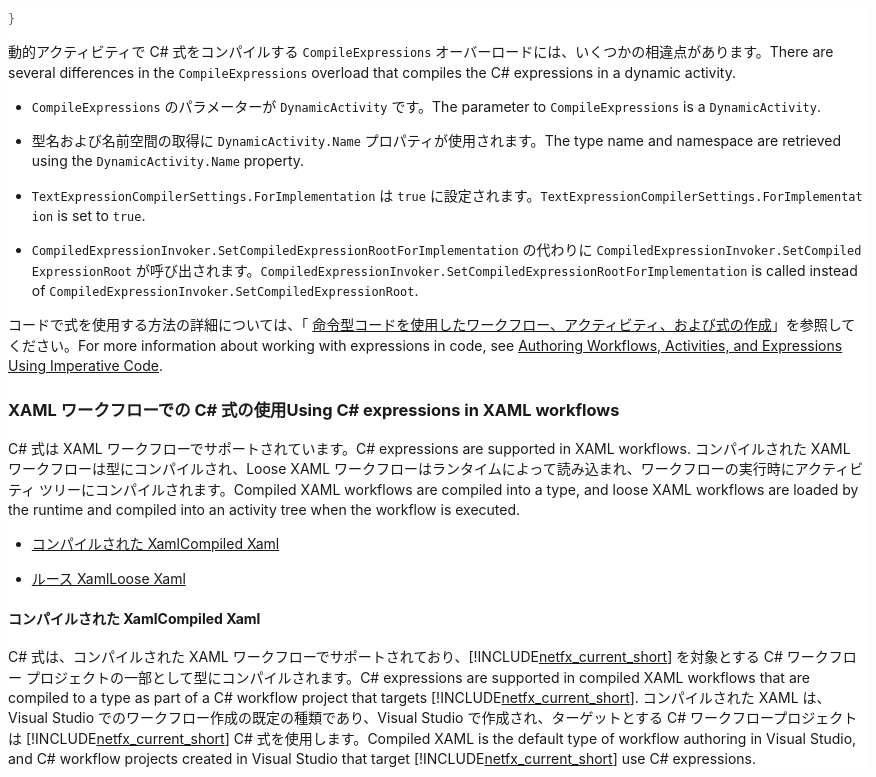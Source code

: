 ```csharp
}
```

<span data-ttu-id="9aceb-142">動的アクティビティで C# 式をコンパイルする `CompileExpressions` オーバーロードには、いくつかの相違点があります。</span><span class="sxs-lookup"><span data-stu-id="9aceb-142">There are several differences in the `CompileExpressions` overload that compiles the C# expressions in a dynamic activity.</span></span>

- <span data-ttu-id="9aceb-143">`CompileExpressions` のパラメーターが `DynamicActivity` です。</span><span class="sxs-lookup"><span data-stu-id="9aceb-143">The parameter to `CompileExpressions` is a `DynamicActivity`.</span></span>

- <span data-ttu-id="9aceb-144">型名および名前空間の取得に `DynamicActivity.Name` プロパティが使用されます。</span><span class="sxs-lookup"><span data-stu-id="9aceb-144">The type name and namespace are retrieved using the `DynamicActivity.Name` property.</span></span>

- <span data-ttu-id="9aceb-145">`TextExpressionCompilerSettings.ForImplementation` は `true` に設定されます。</span><span class="sxs-lookup"><span data-stu-id="9aceb-145">`TextExpressionCompilerSettings.ForImplementation` is set to `true`.</span></span>

- <span data-ttu-id="9aceb-146">`CompiledExpressionInvoker.SetCompiledExpressionRootForImplementation` の代わりに `CompiledExpressionInvoker.SetCompiledExpressionRoot` が呼び出されます。</span><span class="sxs-lookup"><span data-stu-id="9aceb-146">`CompiledExpressionInvoker.SetCompiledExpressionRootForImplementation` is called instead of `CompiledExpressionInvoker.SetCompiledExpressionRoot`.</span></span>

<span data-ttu-id="9aceb-147">コードで式を使用する方法の詳細については、「 [命令型コードを使用したワークフロー、アクティビティ、および式の作成](authoring-workflows-activities-and-expressions-using-imperative-code.md)」を参照してください。</span><span class="sxs-lookup"><span data-stu-id="9aceb-147">For more information about working with expressions in code, see [Authoring Workflows, Activities, and Expressions Using Imperative Code](authoring-workflows-activities-and-expressions-using-imperative-code.md).</span></span>

### <a name="using-c-expressions-in-xaml-workflows"></a><a name="XamlWorkflows"></a> <span data-ttu-id="9aceb-148">XAML ワークフローでの C# 式の使用</span><span class="sxs-lookup"><span data-stu-id="9aceb-148">Using C# expressions in XAML workflows</span></span>

<span data-ttu-id="9aceb-149">C# 式は XAML ワークフローでサポートされています。</span><span class="sxs-lookup"><span data-stu-id="9aceb-149">C# expressions are supported in XAML workflows.</span></span> <span data-ttu-id="9aceb-150">コンパイルされた XAML ワークフローは型にコンパイルされ、Loose XAML ワークフローはランタイムによって読み込まれ、ワークフローの実行時にアクティビティ ツリーにコンパイルされます。</span><span class="sxs-lookup"><span data-stu-id="9aceb-150">Compiled XAML workflows are compiled into a type, and loose XAML workflows are loaded by the runtime and compiled into an activity tree when the workflow is executed.</span></span>

- [<span data-ttu-id="9aceb-151">コンパイルされた Xaml</span><span class="sxs-lookup"><span data-stu-id="9aceb-151">Compiled Xaml</span></span>](csharp-expressions.md#CompiledXaml)

- [<span data-ttu-id="9aceb-152">ルース Xaml</span><span class="sxs-lookup"><span data-stu-id="9aceb-152">Loose Xaml</span></span>](csharp-expressions.md#LooseXaml)

#### <a name="compiled-xaml"></a><a name="CompiledXaml"></a> <span data-ttu-id="9aceb-153">コンパイルされた Xaml</span><span class="sxs-lookup"><span data-stu-id="9aceb-153">Compiled Xaml</span></span>

<span data-ttu-id="9aceb-154">C# 式は、コンパイルされた XAML ワークフローでサポートされており、[!INCLUDE[netfx_current_short](../../../includes/netfx-current-short-md.md)] を対象とする C# ワークフロー プロジェクトの一部として型にコンパイルされます。</span><span class="sxs-lookup"><span data-stu-id="9aceb-154">C# expressions are supported in compiled XAML workflows that are compiled to a type as part of a C# workflow project that targets [!INCLUDE[netfx_current_short](../../../includes/netfx-current-short-md.md)].</span></span> <span data-ttu-id="9aceb-155">コンパイルされた XAML は、Visual Studio でのワークフロー作成の既定の種類であり、Visual Studio で作成され、ターゲットとする C# ワークフロープロジェクトは [!INCLUDE[netfx_current_short](../../../includes/netfx-current-short-md.md)] C# 式を使用します。</span><span class="sxs-lookup"><span data-stu-id="9aceb-155">Compiled XAML is the default type of workflow authoring in Visual Studio, and C# workflow projects created in Visual Studio that target [!INCLUDE[netfx_current_short](../../../includes/netfx-current-short-md.md)] use C# expressions.</span></span>
